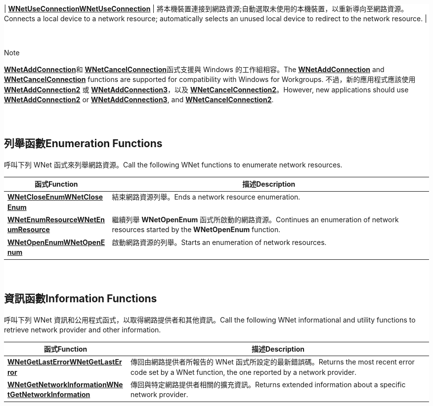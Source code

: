 | [<span data-ttu-id="0c225-143">**WNetUseConnection**</span><span class="sxs-lookup"><span data-stu-id="0c225-143">**WNetUseConnection**</span></span>](/windows/win32/api/winnetwk/nf-winnetwk-wnetuseconnectiona)                               | <span data-ttu-id="0c225-144">將本機裝置連接到網路資源;自動選取未使用的本機裝置，以重新導向至網路資源。</span><span class="sxs-lookup"><span data-stu-id="0c225-144">Connects a local device to a network resource; automatically selects an unused local device to redirect to the network resource.</span></span>                                                                                               |



 

> [!Note]  
> <span data-ttu-id="0c225-145">[**WNetAddConnection**](/windows/win32/api/winnetwk/nf-winnetwk-wnetaddconnectiona)和 [**WNetCancelConnection**](/windows/win32/api/winnetwk/nf-winnetwk-wnetcancelconnectiona)函式支援與 Windows 的工作組相容。</span><span class="sxs-lookup"><span data-stu-id="0c225-145">The [**WNetAddConnection**](/windows/win32/api/winnetwk/nf-winnetwk-wnetaddconnectiona) and [**WNetCancelConnection**](/windows/win32/api/winnetwk/nf-winnetwk-wnetcancelconnectiona) functions are supported for compatibility with Windows for Workgroups.</span></span> <span data-ttu-id="0c225-146">不過，新的應用程式應該使用 [**WNetAddConnection2**](/windows/win32/api/winnetwk/nf-winnetwk-wnetaddconnection2a) 或 [**WNetAddConnection3**](/windows/win32/api/winnetwk/nf-winnetwk-wnetaddconnection3a)，以及 [**WNetCancelConnection2**](/windows/win32/api/winnetwk/nf-winnetwk-wnetcancelconnection2a)。</span><span class="sxs-lookup"><span data-stu-id="0c225-146">However, new applications should use [**WNetAddConnection2**](/windows/win32/api/winnetwk/nf-winnetwk-wnetaddconnection2a) or [**WNetAddConnection3**](/windows/win32/api/winnetwk/nf-winnetwk-wnetaddconnection3a), and [**WNetCancelConnection2**](/windows/win32/api/winnetwk/nf-winnetwk-wnetcancelconnection2a).</span></span>

 

## <a name="enumeration-functions"></a><span data-ttu-id="0c225-147">列舉函數</span><span class="sxs-lookup"><span data-stu-id="0c225-147">Enumeration Functions</span></span>

<span data-ttu-id="0c225-148">呼叫下列 WNet 函式來列舉網路資源。</span><span class="sxs-lookup"><span data-stu-id="0c225-148">Call the following WNet functions to enumerate network resources.</span></span>



| <span data-ttu-id="0c225-149">函式</span><span class="sxs-lookup"><span data-stu-id="0c225-149">Function</span></span>                                     | <span data-ttu-id="0c225-150">描述</span><span class="sxs-lookup"><span data-stu-id="0c225-150">Description</span></span>                                                                             |
|----------------------------------------------|-----------------------------------------------------------------------------------------|
| [<span data-ttu-id="0c225-151">**WNetCloseEnum**</span><span class="sxs-lookup"><span data-stu-id="0c225-151">**WNetCloseEnum**</span></span>](/windows/win32/api/winnetwk/nf-winnetwk-wnetcloseenum)       | <span data-ttu-id="0c225-152">結束網路資源列舉。</span><span class="sxs-lookup"><span data-stu-id="0c225-152">Ends a network resource enumeration.</span></span>                                                    |
| [<span data-ttu-id="0c225-153">**WNetEnumResource**</span><span class="sxs-lookup"><span data-stu-id="0c225-153">**WNetEnumResource**</span></span>](/windows/win32/api/winnetwk/nf-winnetwk-wnetenumresourcea) | <span data-ttu-id="0c225-154">繼續列舉 **WNetOpenEnum** 函式所啟動的網路資源。</span><span class="sxs-lookup"><span data-stu-id="0c225-154">Continues an enumeration of network resources started by the **WNetOpenEnum** function.</span></span> |
| [<span data-ttu-id="0c225-155">**WNetOpenEnum**</span><span class="sxs-lookup"><span data-stu-id="0c225-155">**WNetOpenEnum**</span></span>](/windows/win32/api/winnetwk/nf-winnetwk-wnetopenenuma)         | <span data-ttu-id="0c225-156">啟動網路資源的列舉。</span><span class="sxs-lookup"><span data-stu-id="0c225-156">Starts an enumeration of network resources.</span></span>                                             |



 

## <a name="information-functions"></a><span data-ttu-id="0c225-157">資訊函數</span><span class="sxs-lookup"><span data-stu-id="0c225-157">Information Functions</span></span>

<span data-ttu-id="0c225-158">呼叫下列 WNet 資訊和公用程式函式，以取得網路提供者和其他資訊。</span><span class="sxs-lookup"><span data-stu-id="0c225-158">Call the following WNet informational and utility functions to retrieve network provider and other information.</span></span>



| <span data-ttu-id="0c225-159">函式</span><span class="sxs-lookup"><span data-stu-id="0c225-159">Function</span></span>                                                         | <span data-ttu-id="0c225-160">描述</span><span class="sxs-lookup"><span data-stu-id="0c225-160">Description</span></span>                                                                                         |
|------------------------------------------------------------------|-----------------------------------------------------------------------------------------------------|
| [<span data-ttu-id="0c225-161">**WNetGetLastError**</span><span class="sxs-lookup"><span data-stu-id="0c225-161">**WNetGetLastError**</span></span>](/windows/win32/api/winnetwk/nf-winnetwk-wnetgetlasterrora)                     | <span data-ttu-id="0c225-162">傳回由網路提供者所報告的 WNet 函式所設定的最新錯誤碼。</span><span class="sxs-lookup"><span data-stu-id="0c225-162">Returns the most recent error code set by a WNet function, the one reported by a network provider.</span></span>  |
| [<span data-ttu-id="0c225-163">**WNetGetNetworkInformation**</span><span class="sxs-lookup"><span data-stu-id="0c225-163">**WNetGetNetworkInformation**</span></span>](/windows/win32/api/winnetwk/nf-winnetwk-wnetgetnetworkinformationa)   | <span data-ttu-id="0c225-164">傳回與特定網路提供者相關的擴充資訊。</span><span class="sxs-lookup"><span data-stu-id="0c225-164">Returns extended information about a specific network provider.</span></span>                                     |